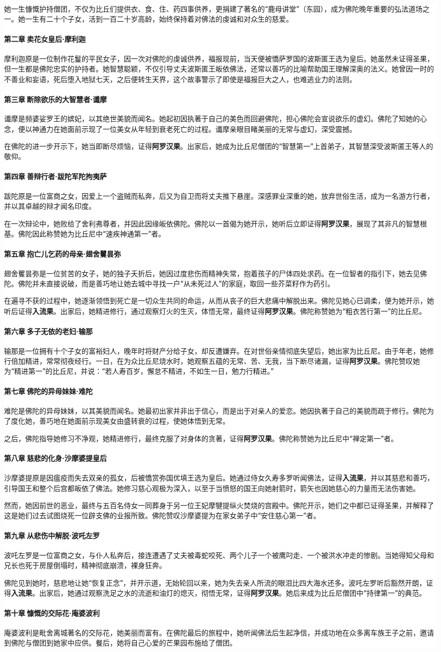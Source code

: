 她一生慷慨护持僧团，不仅为比丘们提供衣、食、住、药四事供养，更捐建了著名的“鹿母讲堂”（东园），成为佛陀晚年重要的弘法道场之一。她一生有二十个子女，活到一百二十岁高龄，始终保持着对佛法的虔诚和对众生的慈爱。

#### 第二章 卖花女皇后·摩利迦

摩利迦原是一位制作花鬘的平民女子，因一次对佛陀的虔诚供养，福报现前，当天便被憍萨罗国的波斯匿王选为皇后。她虽然未证得圣果，但一生都是佛陀忠实的护持者。她智慧聪颖，不仅引导丈夫波斯匿王皈依佛法，还常以善巧的比喻帮助国王理解深奥的法义。她曾因一时的不善业和妄语，死后堕入地狱七天，之后便转生天界，这个故事警示了即使是福报巨大之人，也难逃业力的法则。

#### 第三章 断除欲乐的大智慧者·谶摩

谶摩是频婆娑罗王的嫔妃，以其绝世美貌而闻名。她起初因执著于自己的美色而回避佛陀，担心佛陀会宣说欲乐的虚幻。佛陀了知她的心念，便以神通力在她面前示现了一位美女从年轻到衰老死亡的过程。谶摩亲眼目睹美丽的无常与虚幻，深受震撼。

在佛陀的进一步开示下，她当即断尽烦恼，证得**阿罗汉果**。出家后，她成为比丘尼僧团的“智慧第一”上首弟子，其智慧深受波斯匿王等人的敬仰。

#### 第四章 善辩行者·跋陀军陀拘夷萨

跋陀原是一位富商之女，因爱上一个盗贼而私奔，后又为自卫而将丈夫推下悬崖。深感罪业深重的她，放弃世俗生活，成为一名游方行者，并以其卓越的辩才闻名印度。

在一次辩论中，她败给了舍利弗尊者，并因此因缘皈依佛陀。佛陀以一首偈为她开示，她听后立即证得**阿罗汉果**，展现了其非凡的智慧根基。佛陀因此称赞她为比丘尼中“速疾神通第一”者。

#### 第五章 抱亡儿乞药的母亲·翅舍矍昙弥

翅舍矍昙弥是一位贫苦的女子，她的独子夭折后，她因过度悲伤而精神失常，抱着孩子的尸体四处求药。在一位智者的指引下，她去见佛陀。佛陀并未直接说破，而是善巧地让她去城中寻找一户“从未死过人”的家庭，取回一些芥菜籽作为药引。

在遍寻不获的过程中，她逐渐领悟到死亡是一切众生共同的命运，从而从丧子的巨大悲痛中解脱出来。佛陀见她心已调柔，便为她开示，她听后证得**入流果**。出家后，她精进修行，通过观察灯火的生灭，体悟无常，最终证得**阿罗汉果**。佛陀称赞她为“粗衣苦行第一”的比丘尼。

#### 第六章 多子无依的老妇·输那

输那是一位拥有十个子女的富裕妇人，晚年时将财产分给子女，却反遭嫌弃。在对世俗亲情彻底失望后，她出家为比丘尼。由于年老，她修行倍加精进，常常彻夜经行。一日，在为众比丘尼烧水时，她观察五蕴的无常、苦、无我，当下断尽诸漏，证得**阿罗汉果**。佛陀赞叹她为“精进第一”的比丘尼，并说：“若人寿百岁，懈怠不精进，不如生一日，勉力行精进。”

#### 第七章 佛陀的异母妹妹·难陀

难陀是佛陀的异母妹妹，以其美貌而闻名。她最初出家并非出于信心，而是出于对亲人的爱恋。她因执著于自己的美貌而疏于修行。佛陀为了度化她，善巧地在她面前示现美女由盛转衰的过程，使她体悟到无常。

之后，佛陀指导她修习不净观，她精进修行，最终克服了对身体的贪著，证得**阿罗汉果**。佛陀称赞她为比丘尼中“禅定第一”者。

#### 第八章 慈悲的化身·沙摩婆提皇后

沙摩婆提原是因瘟疫而失去双亲的孤女，后被憍赏弥国优填王选为皇后。她通过侍女久寿多罗听闻佛法，证得**入流果**，并以其慈悲和善巧，引导国王和整个后宫都皈依了佛法。她修习慈心观极为深入，以至于当愤怒的国王向她射箭时，箭矢也因她慈心的力量而无法伤害她。

然而，她因前世的恶业，最终与五百名侍女一同葬身于另一位王妃摩犍提纵火焚烧的宫殿中。佛陀开示，她们之中都已证得圣果，并解释了这是她们过去试图烧死一位辟支佛的业报所致。佛陀赞叹沙摩婆提为在家女弟子中“安住慈心第一”者。

#### 第九章 从悲伤中解脱·波吒左罗

波吒左罗是一位富商之女，与仆人私奔后，接连遭遇了丈夫被毒蛇咬死、两个儿子一个被鹰叼走、一个被洪水冲走的惨剧。当她得知父母和兄长也死于房屋倒塌时，精神彻底崩溃，裸身狂奔。

佛陀见到她时，慈悲地让她“恢复正念”，并开示道，无始轮回以来，她为失去亲人所流的眼泪比四大海水还多。波吒左罗听后豁然开朗，证得**入流果**。出家后，她通过观察洗足之水的流逝和油灯的熄灭，彻悟无常，证得**阿罗汉果**。她后来成为比丘尼僧团中“持律第一”的典范。

#### 第十章 慷慨的交际花·庵婆波利

庵婆波利是毗舍离城著名的交际花，她美丽而富有。在佛陀最后的旅程中，她听闻佛法后生起净信，并成功地在众多离车族王子之前，邀请到佛陀与僧团到她家中应供。餐后，她将自己心爱的芒果园布施给了僧团。
